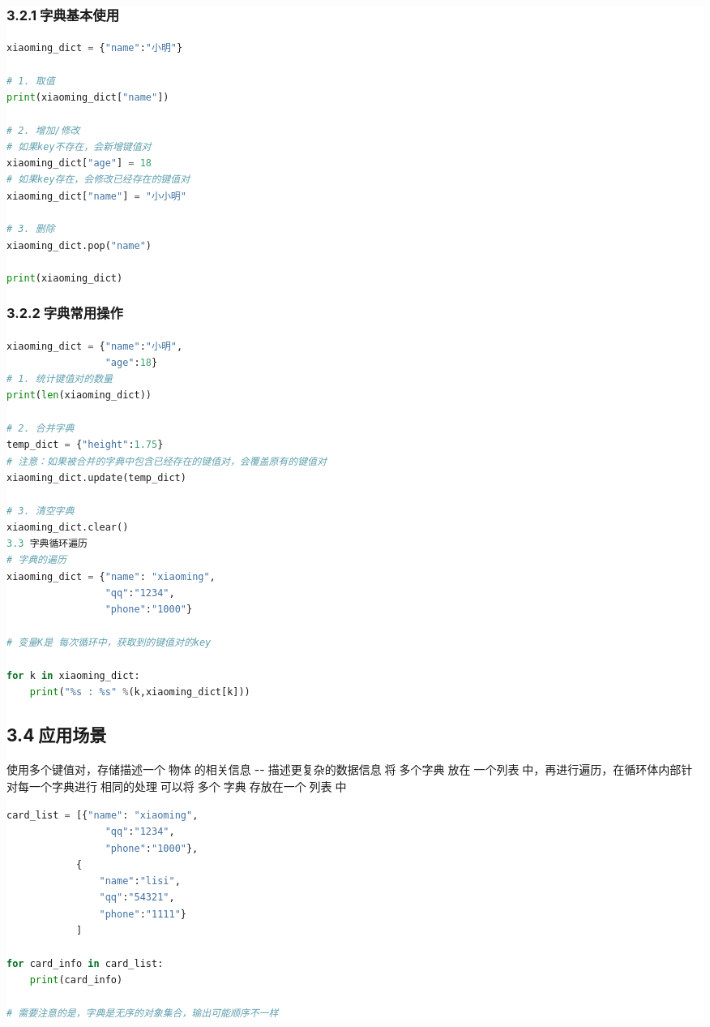 ### 3.2.1 字典基本使用
```python
xiaoming_dict = {"name":"小明"}

# 1. 取值
print(xiaoming_dict["name"])

# 2. 增加/修改
# 如果key不存在，会新增键值对
xiaoming_dict["age"] = 18
# 如果key存在，会修改已经存在的键值对
xiaoming_dict["name"] = "小小明"

# 3. 删除
xiaoming_dict.pop("name")

print(xiaoming_dict)
```

### 3.2.2 字典常用操作
```python
xiaoming_dict = {"name":"小明",
                 "age":18}
# 1. 统计键值对的数量
print(len(xiaoming_dict))

# 2. 合并字典
temp_dict = {"height":1.75}
# 注意：如果被合并的字典中包含已经存在的键值对，会覆盖原有的键值对
xiaoming_dict.update(temp_dict)

# 3. 清空字典
xiaoming_dict.clear()
3.3 字典循环遍历
# 字典的遍历 
xiaoming_dict = {"name": "xiaoming",
                 "qq":"1234",
                 "phone":"1000"}

# 变量K是 每次循环中，获取到的键值对的key

for k in xiaoming_dict:
    print("%s : %s" %(k,xiaoming_dict[k]))
```
## 3.4 应用场景
使用多个键值对，存储描述一个 物体 的相关信息 -- 描述更复杂的数据信息
将 多个字典 放在 一个列表 中，再进行遍历，在循环体内部针对每一个字典进行 相同的处理
可以将 多个 字典 存放在一个 列表 中
```python
card_list = [{"name": "xiaoming",
                 "qq":"1234",
                 "phone":"1000"},
            {
                "name":"lisi",
                "qq":"54321",
                "phone":"1111"}
            ]

for card_info in card_list:
    print(card_info)

# 需要注意的是，字典是无序的对象集合，输出可能顺序不一样
```